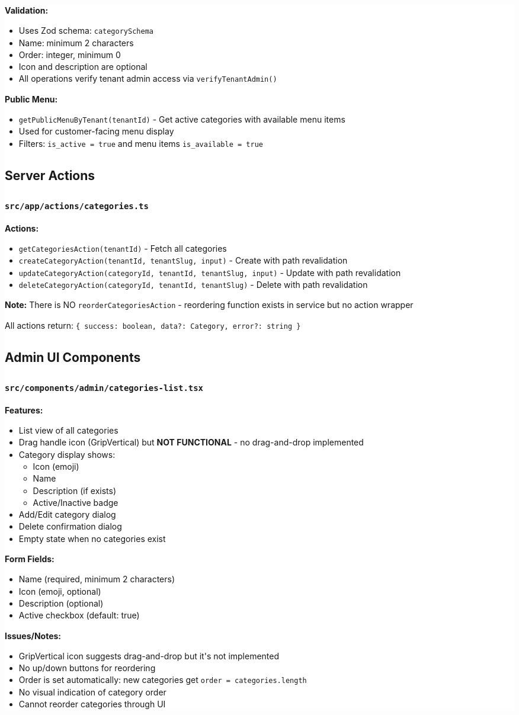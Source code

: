 **Validation:**
- Uses Zod schema: `categorySchema`
- Name: minimum 2 characters
- Order: integer, minimum 0
- Icon and description are optional
- All operations verify tenant admin access via `verifyTenantAdmin()`

**Public Menu:**
- `getPublicMenuByTenant(tenantId)` - Get active categories with available menu items
- Used for customer-facing menu display
- Filters: `is_active = true` and menu items `is_available = true`

## Server Actions

### `src/app/actions/categories.ts`

**Actions:**
- `getCategoriesAction(tenantId)` - Fetch all categories
- `createCategoryAction(tenantId, tenantSlug, input)` - Create with path revalidation
- `updateCategoryAction(categoryId, tenantId, tenantSlug, input)` - Update with path revalidation
- `deleteCategoryAction(categoryId, tenantId, tenantSlug)` - Delete with path revalidation

**Note:** There is NO `reorderCategoriesAction` - reordering function exists in service but no action wrapper

All actions return: `{ success: boolean, data?: Category, error?: string }`

## Admin UI Components

### `src/components/admin/categories-list.tsx`

**Features:**
- List view of all categories
- Drag handle icon (GripVertical) but **NOT FUNCTIONAL** - no drag-and-drop implemented
- Category display shows:
  - Icon (emoji)
  - Name
  - Description (if exists)
  - Active/Inactive badge
- Add/Edit category dialog
- Delete confirmation dialog
- Empty state when no categories exist

**Form Fields:**
- Name (required, minimum 2 characters)
- Icon (emoji, optional)
- Description (optional)
- Active checkbox (default: true)

**Issues/Notes:**
- GripVertical icon suggests drag-and-drop but it's not implemented
- No up/down buttons for reordering
- Order is set automatically: new categories get `order = categories.length`
- No visual indication of category order
- Cannot reorder categories through UI

